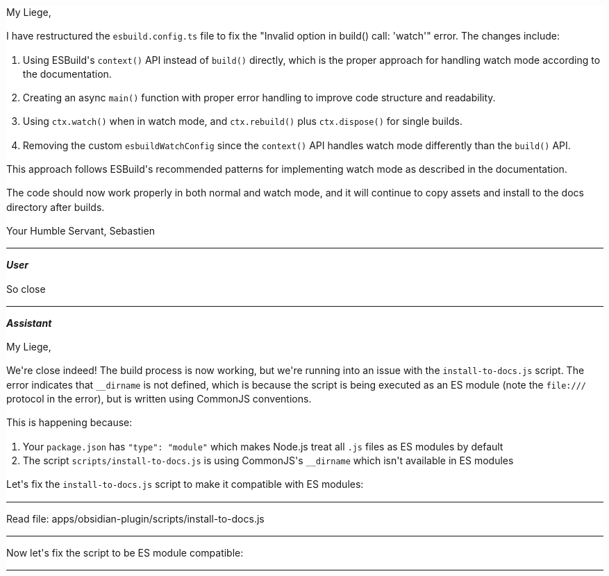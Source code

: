 
My Liege,

I have restructured the `esbuild.config.ts` file to fix the "Invalid option in build() call: 'watch'" error. The changes include:

1. Using ESBuild's `context()` API instead of `build()` directly, which is the proper approach for handling watch mode according to the documentation.

2. Creating an async `main()` function with proper error handling to improve code structure and readability.

3. Using `ctx.watch()` when in watch mode, and `ctx.rebuild()` plus `ctx.dispose()` for single builds.

4. Removing the custom `esbuildWatchConfig` since the `context()` API handles watch mode differently than the `build()` API.

This approach follows ESBuild's recommended patterns for implementing watch mode as described in the documentation.

The code should now work properly in both normal and watch mode, and it will continue to copy assets and install to the docs directory after builds.

Your Humble Servant,
Sebastien

---

_**User**_

So close

---

_**Assistant**_

My Liege,

We're close indeed! The build process is now working, but we're running into an issue with the `install-to-docs.js` script. The error indicates that `__dirname` is not defined, which is because the script is being executed as an ES module (note the `file:///` protocol in the error), but is written using CommonJS conventions.

This is happening because:
1. Your `package.json` has `"type": "module"` which makes Node.js treat all `.js` files as ES modules by default
2. The script `scripts/install-to-docs.js` is using CommonJS's `__dirname` which isn't available in ES modules

Let's fix the `install-to-docs.js` script to make it compatible with ES modules:

---

Read file: apps/obsidian-plugin/scripts/install-to-docs.js

---

Now let's fix the script to be ES module compatible:

---
